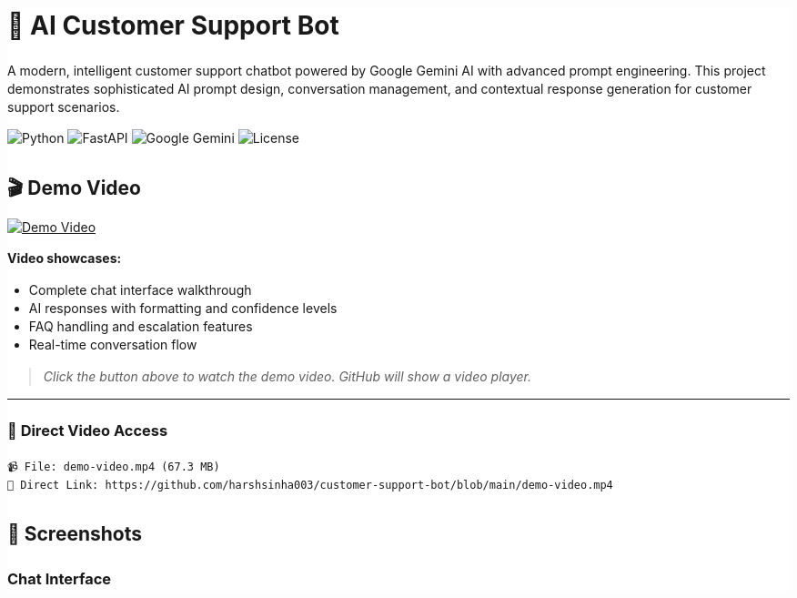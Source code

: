 # 🤖 AI Customer Support Bot

A modern, intelligent customer support chatbot powered by Google Gemini AI with advanced prompt engineering. This project demonstrates sophisticated AI prompt design, conversation management, and contextual response generation for customer support scenarios.

![Python](https://img.shields.io/badge/python-v3.8+-blue.svg)
![FastAPI](https://img.shields.io/badge/FastAPI-005571?style=flat&logo=fastapi)
![Google Gemini](https://img.shields.io/badge/Google%20Gemini-AI-orange)
![License](https://img.shields.io/badge/license-MIT-green.svg)

## 🎬 **Demo Video**

[![Demo Video](https://img.shields.io/badge/▶️_Watch_Demo-Video-blue?style=for-the-badge)](https://github.com/harshsinha003/customer-support-bot/blob/main/demo-video.mp4)

**Video showcases:**
- Complete chat interface walkthrough
- AI responses with formatting and confidence levels  
- FAQ handling and escalation features
- Real-time conversation flow

> *Click the button above to watch the demo video. GitHub will show a video player.*

---

### 🎥 **Direct Video Access**
```
📹 File: demo-video.mp4 (67.3 MB)
🔗 Direct Link: https://github.com/harshsinha003/customer-support-bot/blob/main/demo-video.mp4
```

## 📸 **Screenshots**

### Chat Interface